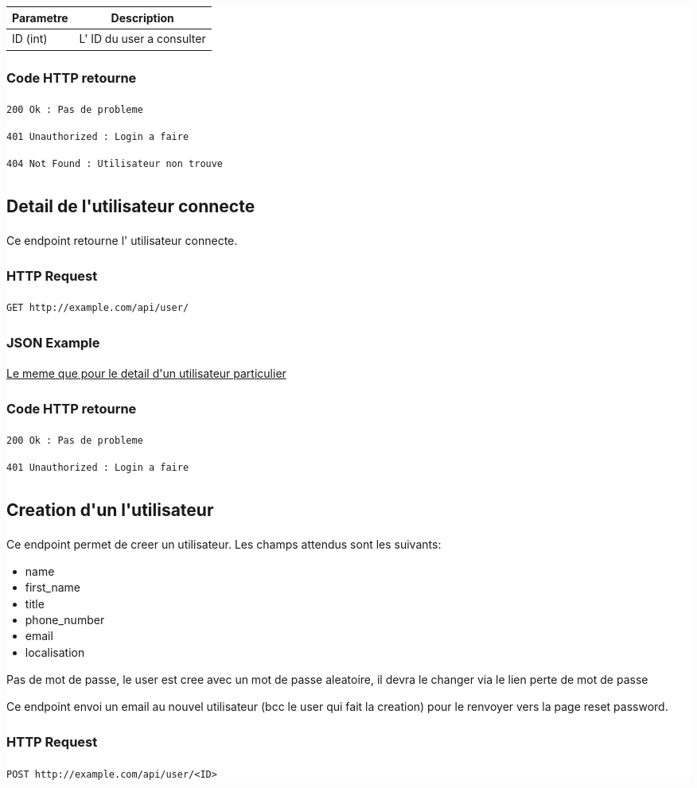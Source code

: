 | Parametre | Description               |
|-----------|---------------------------|
| ID  (int) | L' ID du user a consulter |

### Code HTTP retourne

`200 Ok : Pas de probleme`

`401 Unauthorized : Login a faire`

`404 Not Found : Utilisateur non trouve`


## Detail de l'utilisateur connecte

Ce endpoint retourne l' utilisateur connecte.


### HTTP Request

`GET http://example.com/api/user/`

### JSON Example

[Le meme que pour le detail d'un utilisateur particulier](#detail-d-39-un-utilisateur-particulier)

### Code HTTP retourne

`200 Ok : Pas de probleme`

`401 Unauthorized : Login a faire`

## Creation d'un l'utilisateur

Ce endpoint permet de creer un utilisateur.
Les champs attendus sont les suivants:

- name
- first_name
- title
- phone_number
- email
- localisation

<aside class="info">
Pas de mot de passe, le user est cree avec un mot de passe aleatoire, il devra le changer via le lien perte de mot de passe</aside>

Ce endpoint envoi un email au nouvel utilisateur (bcc le user qui fait la creation) pour le renvoyer vers la page reset password.


### HTTP Request

`POST http://example.com/api/user/<ID>`

